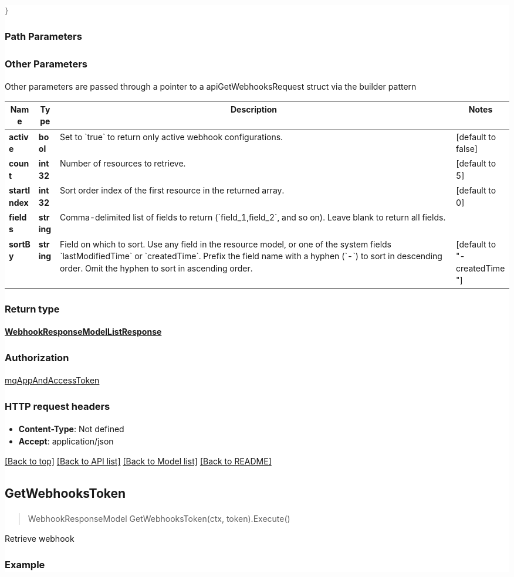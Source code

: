 ```go
}
```

### Path Parameters



### Other Parameters

Other parameters are passed through a pointer to a apiGetWebhooksRequest struct via the builder pattern


Name | Type | Description  | Notes
------------- | ------------- | ------------- | -------------
 **active** | **bool** | Set to &#x60;true&#x60; to return only active webhook configurations. | [default to false]
 **count** | **int32** | Number of resources to retrieve. | [default to 5]
 **startIndex** | **int32** | Sort order index of the first resource in the returned array. | [default to 0]
 **fields** | **string** | Comma-delimited list of fields to return (&#x60;field_1,field_2&#x60;, and so on). Leave blank to return all fields. | 
 **sortBy** | **string** | Field on which to sort. Use any field in the resource model, or one of the system fields &#x60;lastModifiedTime&#x60; or &#x60;createdTime&#x60;. Prefix the field name with a hyphen (&#x60;-&#x60;) to sort in descending order. Omit the hyphen to sort in ascending order. | [default to &quot;-createdTime&quot;]

### Return type

[**WebhookResponseModelListResponse**](WebhookResponseModelListResponse.md)

### Authorization

[mqAppAndAccessToken](../README.md#mqAppAndAccessToken)

### HTTP request headers

- **Content-Type**: Not defined
- **Accept**: application/json

[[Back to top]](#) [[Back to API list]](../README.md#documentation-for-api-endpoints)
[[Back to Model list]](../README.md#documentation-for-models)
[[Back to README]](../README.md)


## GetWebhooksToken

> WebhookResponseModel GetWebhooksToken(ctx, token).Execute()

Retrieve webhook



### Example
